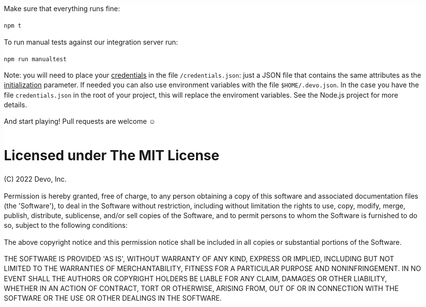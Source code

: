Make sure that everything runs fine:

```
npm t
```

To run manual tests against our integration server run:

```
npm run manualtest
```

Note: you will need to place your [credentials](#credentials) in the file
`/credentials.json`:
just a JSON file that contains the same attributes as the
[initialization](#initialization) parameter.
If needed you can also use environment variables with the file `$HOME/.devo.json`. In the case you have the file `credentials.json` in the root of your project, this will replace the enviroment variables.
 See the Node.js project for more details.

And start playing!
Pull requests are welcome ☺

# Licensed under The MIT License

(C) 2022 Devo, Inc.

Permission is hereby granted, free of charge, to any person obtaining a copy of
this software and associated documentation files (the 'Software'), to deal in
the Software without restriction, including without limitation the rights to
use, copy, modify, merge, publish, distribute, sublicense, and/or sell copies of
the Software, and to permit persons to whom the Software is furnished to do so,
subject to the following conditions:

The above copyright notice and this permission notice shall be included in all
copies or substantial portions of the Software.

THE SOFTWARE IS PROVIDED 'AS IS', WITHOUT WARRANTY OF ANY KIND, EXPRESS OR
IMPLIED, INCLUDING BUT NOT LIMITED TO THE WARRANTIES OF MERCHANTABILITY, FITNESS
FOR A PARTICULAR PURPOSE AND NONINFRINGEMENT. IN NO EVENT SHALL THE AUTHORS OR
COPYRIGHT HOLDERS BE LIABLE FOR ANY CLAIM, DAMAGES OR OTHER LIABILITY, WHETHER
IN AN ACTION OF CONTRACT, TORT OR OTHERWISE, ARISING FROM, OUT OF OR IN
CONNECTION WITH THE SOFTWARE OR THE USE OR OTHER DEALINGS IN THE SOFTWARE.
